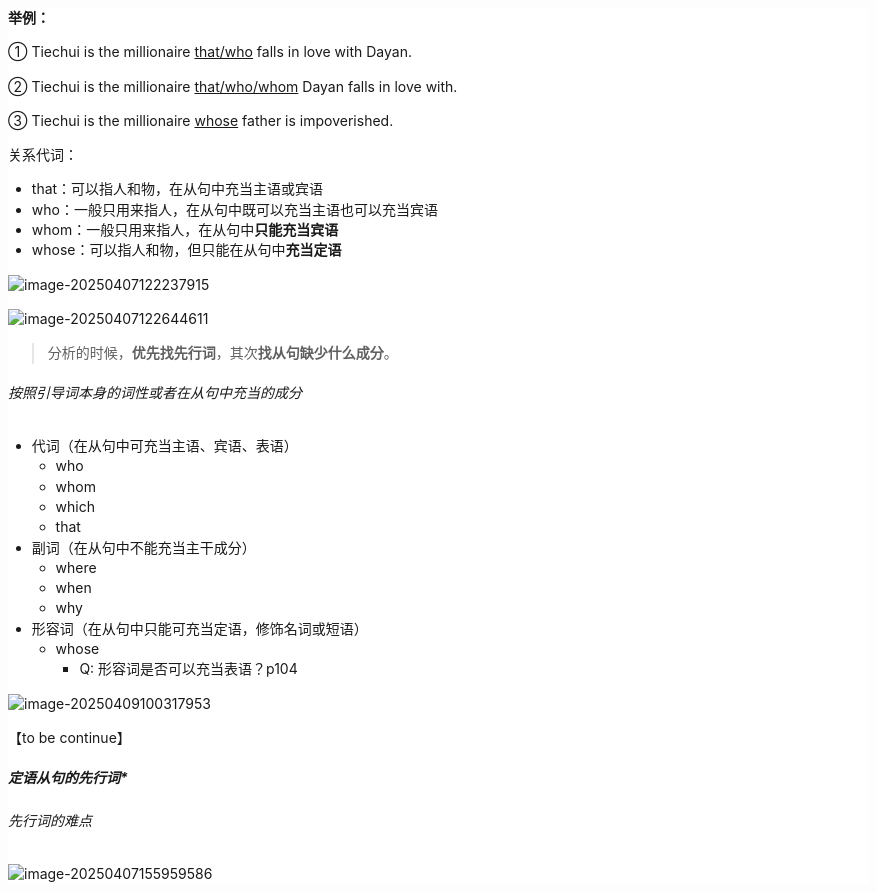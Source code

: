 

**举例：**

① Tiechui is the millionaire <u>that/who</u> falls in love with Dayan.

② Tiechui is the millionaire <u>that/who/whom</u> Dayan falls in love with.

③ Tiechui is the millionaire <u>whose</u> father is impoverished.



关系代词：

- that：可以指人和物，在从句中充当主语或宾语
- who：一般只用来指人，在从句中既可以充当主语也可以充当宾语
- whom：一般只用来指人，在从句中**只能充当宾语**
- whose：可以指人和物，但只能在从句中**充当定语**



![image-20250407122237915](./大雁教你语法长难句.assets/image-20250407122237915.png)



![image-20250407122644611](./大雁教你语法长难句.assets/image-20250407122644611.png)



> 分析的时候，**优先找先行词**，其次**找从句缺少什么成分**。



###### 按照引导词本身的词性或者在从句中充当的成分

- 代词（在从句中可充当主语、宾语、表语）
  - who
  - whom
  - which
  - that
- 副词（在从句中不能充当主干成分）
  - where
  - when
  - why
- 形容词（在从句中只能可充当定语，修饰名词或短语）
  - whose
    - Q: 形容词是否可以充当表语？p104



![image-20250409100317953](./大雁教你语法长难句.assets/image-20250409100317953.png)

【to be continue】



##### 定语从句的先行词\*

###### 先行词的难点

 ![image-20250407155959586](./大雁教你语法长难句.assets/image-20250407155959586.png)
